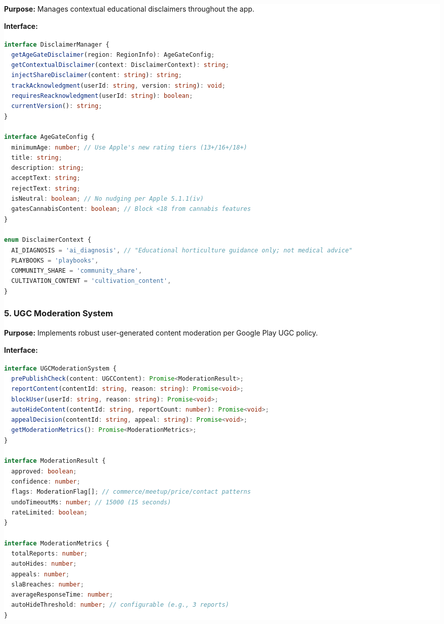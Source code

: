 **Purpose:** Manages contextual educational disclaimers throughout the app.

**Interface:**

```typescript
interface DisclaimerManager {
  getAgeGateDisclaimer(region: RegionInfo): AgeGateConfig;
  getContextualDisclaimer(context: DisclaimerContext): string;
  injectShareDisclaimer(content: string): string;
  trackAcknowledgment(userId: string, version: string): void;
  requiresReacknowledgment(userId: string): boolean;
  currentVersion(): string;
}

interface AgeGateConfig {
  minimumAge: number; // Use Apple's new rating tiers (13+/16+/18+)
  title: string;
  description: string;
  acceptText: string;
  rejectText: string;
  isNeutral: boolean; // No nudging per Apple 5.1.1(iv)
  gatesCannabisContent: boolean; // Block <18 from cannabis features
}

enum DisclaimerContext {
  AI_DIAGNOSIS = 'ai_diagnosis', // "Educational horticulture guidance only; not medical advice"
  PLAYBOOKS = 'playbooks',
  COMMUNITY_SHARE = 'community_share',
  CULTIVATION_CONTENT = 'cultivation_content',
}
```

### 5. UGC Moderation System

**Purpose:** Implements robust user-generated content moderation per Google Play UGC policy.

**Interface:**

```typescript
interface UGCModerationSystem {
  prePublishCheck(content: UGCContent): Promise<ModerationResult>;
  reportContent(contentId: string, reason: string): Promise<void>;
  blockUser(userId: string, reason: string): Promise<void>;
  autoHideContent(contentId: string, reportCount: number): Promise<void>;
  appealDecision(contentId: string, appeal: string): Promise<void>;
  getModerationMetrics(): Promise<ModerationMetrics>;
}

interface ModerationResult {
  approved: boolean;
  confidence: number;
  flags: ModerationFlag[]; // commerce/meetup/price/contact patterns
  undoTimeoutMs: number; // 15000 (15 seconds)
  rateLimited: boolean;
}

interface ModerationMetrics {
  totalReports: number;
  autoHides: number;
  appeals: number;
  slaBreaches: number;
  averageResponseTime: number;
  autoHideThreshold: number; // configurable (e.g., 3 reports)
}
```
